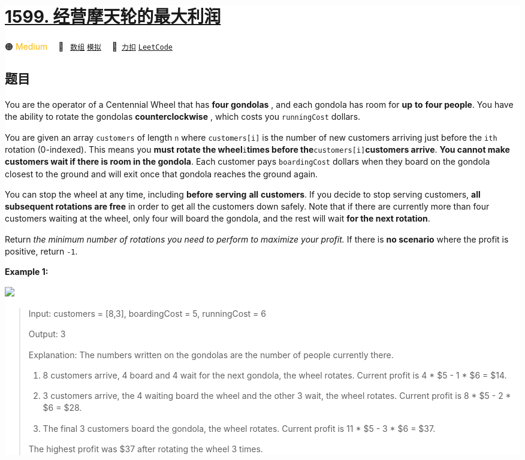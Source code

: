 # [1599. 经营摩天轮的最大利润](https://2xiao.github.io/leetcode-js/problem/1599.html)

🟠 <font color=#ffb800>Medium</font>&emsp; 🔖&ensp; [`数组`](/tag/array.md) [`模拟`](/tag/simulation.md)&emsp; 🔗&ensp;[`力扣`](https://leetcode.cn/problems/maximum-profit-of-operating-a-centennial-wheel) [`LeetCode`](https://leetcode.com/problems/maximum-profit-of-operating-a-centennial-wheel)

## 题目

You are the operator of a Centennial Wheel that has **four gondolas** , and
each gondola has room for **up** **to** **four people**. You have the ability
to rotate the gondolas **counterclockwise** , which costs you `runningCost`
dollars.

You are given an array `customers` of length `n` where `customers[i]` is the
number of new customers arriving just before the `ith` rotation (0-indexed).
This means you **must rotate the wheel**`i`**times before
the**`customers[i]`**customers arrive**. **You cannot make customers wait if
there is room in the gondola**. Each customer pays `boardingCost` dollars when
they board on the gondola closest to the ground and will exit once that
gondola reaches the ground again.

You can stop the wheel at any time, including **before** **serving** **all**
**customers**. If you decide to stop serving customers, **all subsequent
rotations are free** in order to get all the customers down safely. Note that
if there are currently more than four customers waiting at the wheel, only
four will board the gondola, and the rest will wait **for the next rotation**.

Return _the minimum number of rotations you need to perform to maximize your
profit._ If there is **no scenario** where the profit is positive, return
`-1`.



**Example 1:**

![](https://assets.leetcode.com/uploads/2020/09/09/wheeldiagram12.png)

> Input: customers = [8,3], boardingCost = 5, runningCost = 6
> 
> Output: 3
> 
> Explanation: The numbers written on the gondolas are the number of people currently there.
> 
> 1. 8 customers arrive, 4 board and 4 wait for the next gondola, the wheel rotates. Current profit is 4 * $5 - 1 * $6 = $14.
> 
> 2. 3 customers arrive, the 4 waiting board the wheel and the other 3 wait, the wheel rotates. Current profit is 8 * $5 - 2 * $6 = $28.
> 
> 3. The final 3 customers board the gondola, the wheel rotates. Current profit is 11 * $5 - 3 * $6 = $37.
> 
> The highest profit was $37 after rotating the wheel 3 times.
